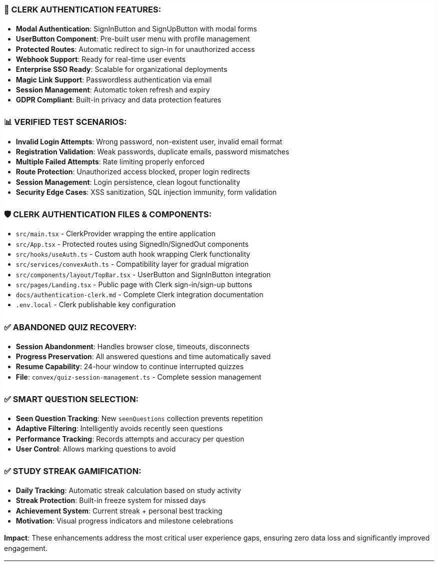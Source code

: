 ### **🔐 CLERK AUTHENTICATION FEATURES:**
- **Modal Authentication**: SignInButton and SignUpButton with modal forms
- **UserButton Component**: Pre-built user menu with profile management
- **Protected Routes**: Automatic redirect to sign-in for unauthorized access
- **Webhook Support**: Ready for real-time user events
- **Enterprise SSO Ready**: Scalable for organizational deployments
- **Magic Link Support**: Passwordless authentication via email
- **Session Management**: Automatic token refresh and expiry
- **GDPR Compliant**: Built-in privacy and data protection features

### **📊 VERIFIED TEST SCENARIOS:**
- **Invalid Login Attempts**: Wrong password, non-existent user, invalid email format
- **Registration Validation**: Weak passwords, duplicate emails, password mismatches
- **Multiple Failed Attempts**: Rate limiting properly enforced
- **Route Protection**: Unauthorized access blocked, proper login redirects
- **Session Management**: Login persistence, clean logout functionality
- **Security Edge Cases**: XSS sanitization, SQL injection immunity, form validation

### **🛡️ CLERK AUTHENTICATION FILES & COMPONENTS:**
- `src/main.tsx` - ClerkProvider wrapping the entire application
- `src/App.tsx` - Protected routes using SignedIn/SignedOut components
- `src/hooks/useAuth.ts` - Custom auth hook wrapping Clerk functionality
- `src/services/convexAuth.ts` - Compatibility layer for gradual migration
- `src/components/layout/TopBar.tsx` - UserButton and SignInButton integration
- `src/pages/Landing.tsx` - Public page with Clerk sign-in/sign-up buttons
- `docs/authentication-clerk.md` - Complete Clerk integration documentation
- `.env.local` - Clerk publishable key configuration

### **✅ ABANDONED QUIZ RECOVERY:**
- **Session Abandonment**: Handles browser close, timeouts, disconnects
- **Progress Preservation**: All answered questions and time automatically saved
- **Resume Capability**: 24-hour window to continue interrupted quizzes
- **File**: `convex/quiz-session-management.ts` - Complete session management

### **✅ SMART QUESTION SELECTION:**
- **Seen Question Tracking**: New `seenQuestions` collection prevents repetition
- **Adaptive Filtering**: Intelligently avoids recently seen questions
- **Performance Tracking**: Records attempts and accuracy per question
- **User Control**: Allows marking questions to avoid

### **✅ STUDY STREAK GAMIFICATION:**
- **Daily Tracking**: Automatic streak calculation based on study activity
- **Streak Protection**: Built-in freeze system for missed days
- **Achievement System**: Current streak + personal best tracking
- **Motivation**: Visual progress indicators and milestone celebrations

**Impact**: These enhancements address the most critical user experience gaps, ensuring zero data loss and significantly improved engagement.

---
